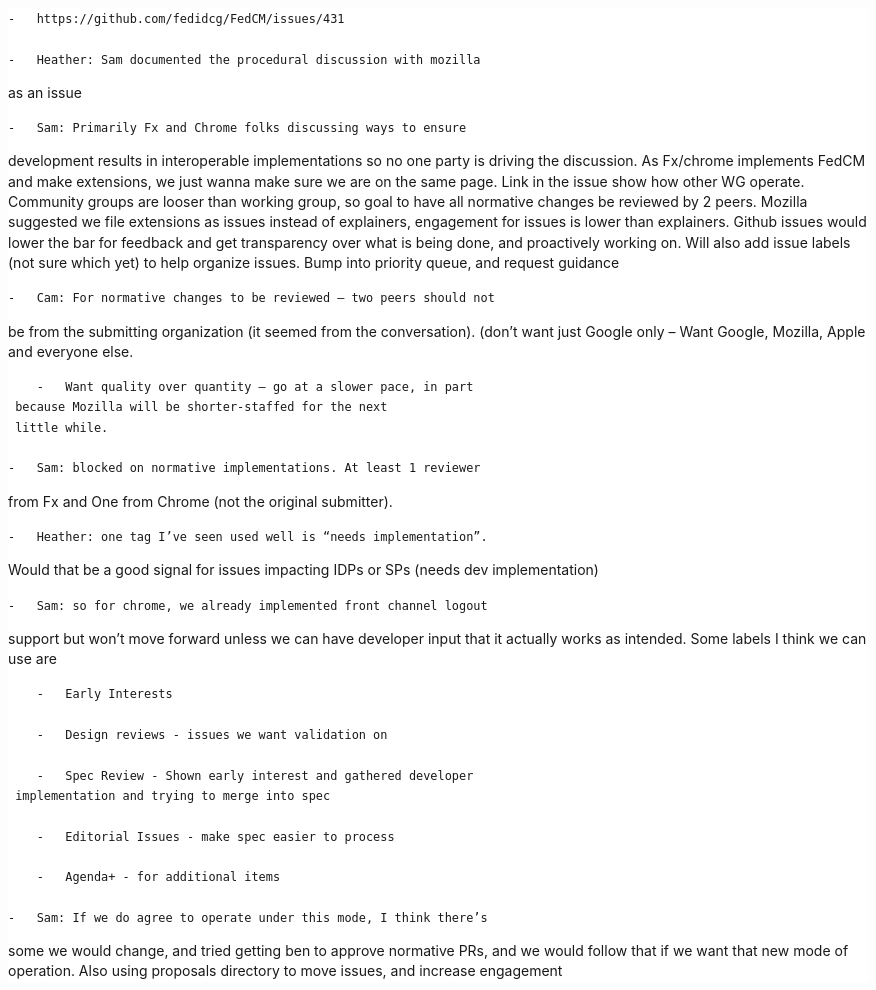     -   https://github.com/fedidcg/FedCM/issues/431

    -   Heather: Sam documented the procedural discussion with mozilla
 as an issue

    -   Sam: Primarily Fx and Chrome folks discussing ways to ensure
 development results in interoperable implementations so no one
 party is driving the discussion. As Fx/chrome implements FedCM
 and make extensions, we just wanna make sure we are on the
 same page. Link in the issue show how other WG operate.
 Community groups are looser than working group, so goal to
 have all normative changes be reviewed by 2 peers. Mozilla
 suggested we file extensions as issues instead of explainers,
 engagement for issues is lower than explainers. Github issues
 would lower the bar for feedback and get transparency over
 what is being done, and proactively working on. Will also add
 issue labels (not sure which yet) to help organize issues.
 Bump into priority queue, and request guidance

    -   Cam: For normative changes to be reviewed – two peers should not
 be from the submitting organization (it seemed from the
 conversation). (don’t want just Google only – Want Google,
 Mozilla, Apple and everyone else.

        -   Want quality over quantity – go at a slower pace, in part
     because Mozilla will be shorter-staffed for the next
     little while.

    -   Sam: blocked on normative implementations. At least 1 reviewer
 from Fx and One from Chrome (not the original submitter).

    -   Heather: one tag I’ve seen used well is “needs implementation”.
 Would that be a good signal for issues impacting IDPs or SPs
 (needs dev implementation)

    -   Sam: so for chrome, we already implemented front channel logout
 support but won’t move forward unless we can have developer
 input that it actually works as intended. Some labels I think
 we can use are

        -   Early Interests

        -   Design reviews - issues we want validation on

        -   Spec Review - Shown early interest and gathered developer
     implementation and trying to merge into spec

        -   Editorial Issues - make spec easier to process

        -   Agenda+ - for additional items

    -   Sam: If we do agree to operate under this mode, I think there’s
 some we would change, and tried getting ben to approve
 normative PRs, and we would follow that if we want that new
 mode of operation. Also using proposals directory to move
 issues, and increase engagement
